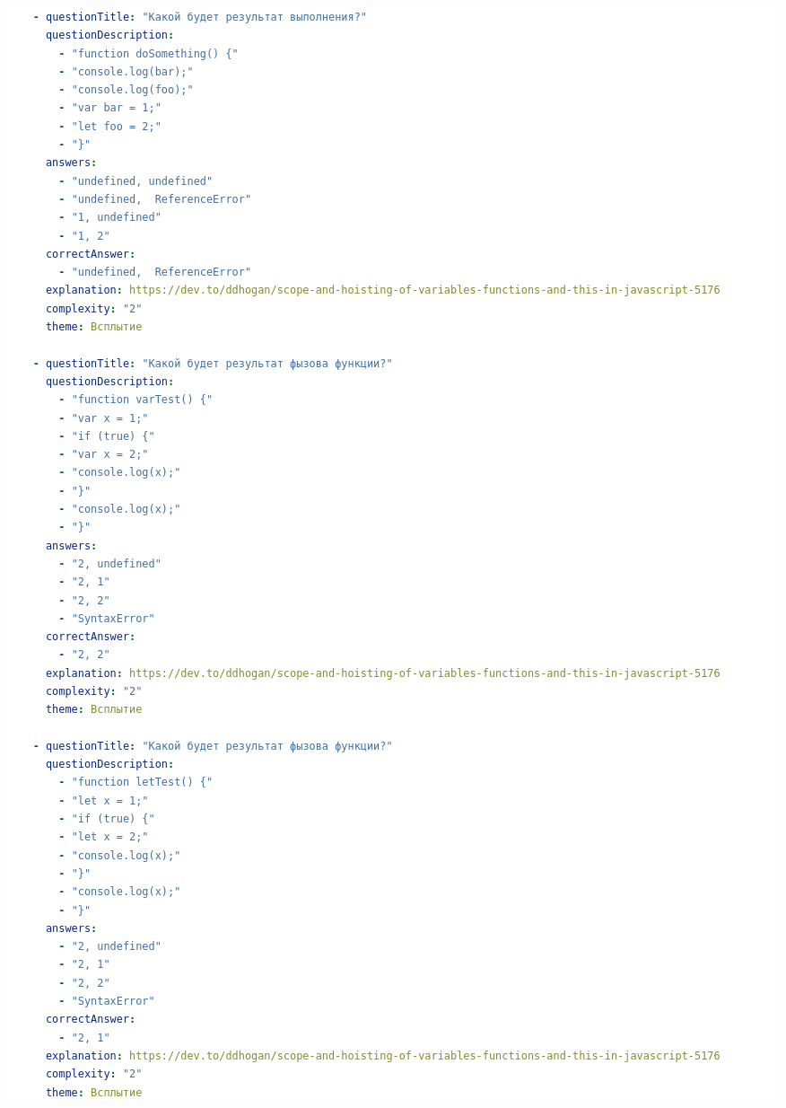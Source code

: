 ```yaml
    - questionTitle: "Какой будет результат выполнения?"
      questionDescription:
        - "function doSomething() {"
        - "console.log(bar);"
        - "console.log(foo);"
        - "var bar = 1;"
        - "let foo = 2;"
        - "}"
      answers:
        - "undefined, undefined"
        - "undefined,  ReferenceError"
        - "1, undefined"
        - "1, 2"
      correctAnswer:
        - "undefined,  ReferenceError"
      explanation: https://dev.to/ddhogan/scope-and-hoisting-of-variables-functions-and-this-in-javascript-5176
      complexity: "2"
      theme: Всплытие
      
    - questionTitle: "Какой будет результат фызова функции?"
      questionDescription:
        - "function varTest() {"
        - "var x = 1;"
        - "if (true) {"
        - "var x = 2;"
        - "console.log(x);"
        - "}"
        - "console.log(x);"
        - "}"
      answers:
        - "2, undefined"
        - "2, 1"
        - "2, 2"
        - "SyntaxError"
      correctAnswer:
        - "2, 2"
      explanation: https://dev.to/ddhogan/scope-and-hoisting-of-variables-functions-and-this-in-javascript-5176
      complexity: "2"
      theme: Всплытие
      
    - questionTitle: "Какой будет результат фызова функции?"
      questionDescription:
        - "function letTest() {"
        - "let x = 1;"
        - "if (true) {"
        - "let x = 2;"
        - "console.log(x);"
        - "}"
        - "console.log(x);"
        - "}"
      answers:
        - "2, undefined"
        - "2, 1"
        - "2, 2"
        - "SyntaxError"
      correctAnswer:
        - "2, 1"
      explanation: https://dev.to/ddhogan/scope-and-hoisting-of-variables-functions-and-this-in-javascript-5176
      complexity: "2"
      theme: Всплытие
```